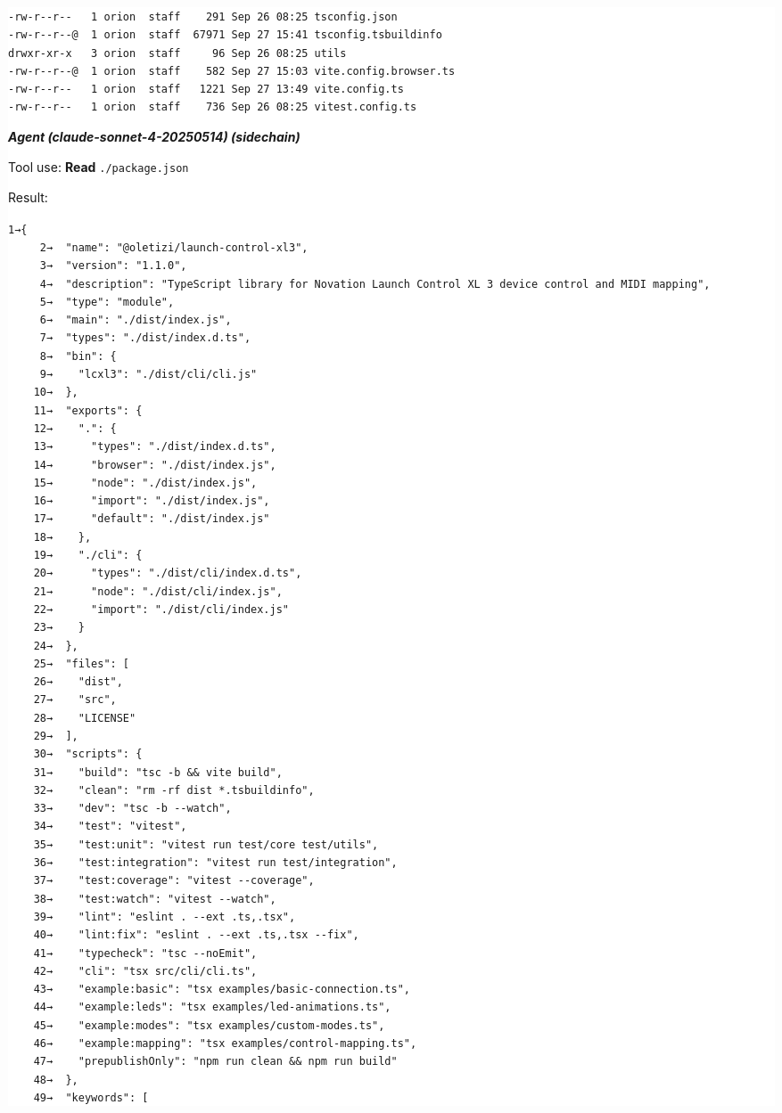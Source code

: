 ```
-rw-r--r--   1 orion  staff    291 Sep 26 08:25 tsconfig.json
-rw-r--r--@  1 orion  staff  67971 Sep 27 15:41 tsconfig.tsbuildinfo
drwxr-xr-x   3 orion  staff     96 Sep 26 08:25 utils
-rw-r--r--@  1 orion  staff    582 Sep 27 15:03 vite.config.browser.ts
-rw-r--r--   1 orion  staff   1221 Sep 27 13:49 vite.config.ts
-rw-r--r--   1 orion  staff    736 Sep 26 08:25 vitest.config.ts
```

_**Agent (claude-sonnet-4-20250514) (sidechain)**_

Tool use: **Read** `./package.json`

Result:

```
1→{
     2→  "name": "@oletizi/launch-control-xl3",
     3→  "version": "1.1.0",
     4→  "description": "TypeScript library for Novation Launch Control XL 3 device control and MIDI mapping",
     5→  "type": "module",
     6→  "main": "./dist/index.js",
     7→  "types": "./dist/index.d.ts",
     8→  "bin": {
     9→    "lcxl3": "./dist/cli/cli.js"
    10→  },
    11→  "exports": {
    12→    ".": {
    13→      "types": "./dist/index.d.ts",
    14→      "browser": "./dist/index.js",
    15→      "node": "./dist/index.js",
    16→      "import": "./dist/index.js",
    17→      "default": "./dist/index.js"
    18→    },
    19→    "./cli": {
    20→      "types": "./dist/cli/index.d.ts",
    21→      "node": "./dist/cli/index.js",
    22→      "import": "./dist/cli/index.js"
    23→    }
    24→  },
    25→  "files": [
    26→    "dist",
    27→    "src",
    28→    "LICENSE"
    29→  ],
    30→  "scripts": {
    31→    "build": "tsc -b && vite build",
    32→    "clean": "rm -rf dist *.tsbuildinfo",
    33→    "dev": "tsc -b --watch",
    34→    "test": "vitest",
    35→    "test:unit": "vitest run test/core test/utils",
    36→    "test:integration": "vitest run test/integration",
    37→    "test:coverage": "vitest --coverage",
    38→    "test:watch": "vitest --watch",
    39→    "lint": "eslint . --ext .ts,.tsx",
    40→    "lint:fix": "eslint . --ext .ts,.tsx --fix",
    41→    "typecheck": "tsc --noEmit",
    42→    "cli": "tsx src/cli/cli.ts",
    43→    "example:basic": "tsx examples/basic-connection.ts",
    44→    "example:leds": "tsx examples/led-animations.ts",
    45→    "example:modes": "tsx examples/custom-modes.ts",
    46→    "example:mapping": "tsx examples/control-mapping.ts",
    47→    "prepublishOnly": "npm run clean && npm run build"
    48→  },
    49→  "keywords": [
```
